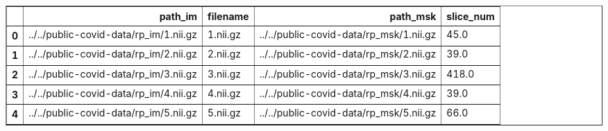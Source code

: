 



<div>
<style scoped>
    .dataframe tbody tr th:only-of-type {
        vertical-align: middle;
    }

    .dataframe tbody tr th {
        vertical-align: top;
    }

    .dataframe thead th {
        text-align: right;
    }
</style>
<table border="1" class="dataframe">
  <thead>
    <tr style="text-align: right;">
      <th></th>
      <th>path_im</th>
      <th>filename</th>
      <th>path_msk</th>
      <th>slice_num</th>
    </tr>
  </thead>
  <tbody>
    <tr>
      <th>0</th>
      <td>../../public-covid-data/rp_im/1.nii.gz</td>
      <td>1.nii.gz</td>
      <td>../../public-covid-data/rp_msk/1.nii.gz</td>
      <td>45.0</td>
    </tr>
    <tr>
      <th>1</th>
      <td>../../public-covid-data/rp_im/2.nii.gz</td>
      <td>2.nii.gz</td>
      <td>../../public-covid-data/rp_msk/2.nii.gz</td>
      <td>39.0</td>
    </tr>
    <tr>
      <th>2</th>
      <td>../../public-covid-data/rp_im/3.nii.gz</td>
      <td>3.nii.gz</td>
      <td>../../public-covid-data/rp_msk/3.nii.gz</td>
      <td>418.0</td>
    </tr>
    <tr>
      <th>3</th>
      <td>../../public-covid-data/rp_im/4.nii.gz</td>
      <td>4.nii.gz</td>
      <td>../../public-covid-data/rp_msk/4.nii.gz</td>
      <td>39.0</td>
    </tr>
    <tr>
      <th>4</th>
      <td>../../public-covid-data/rp_im/5.nii.gz</td>
      <td>5.nii.gz</td>
      <td>../../public-covid-data/rp_msk/5.nii.gz</td>
      <td>66.0</td>
    </tr>
  </tbody>
</table>